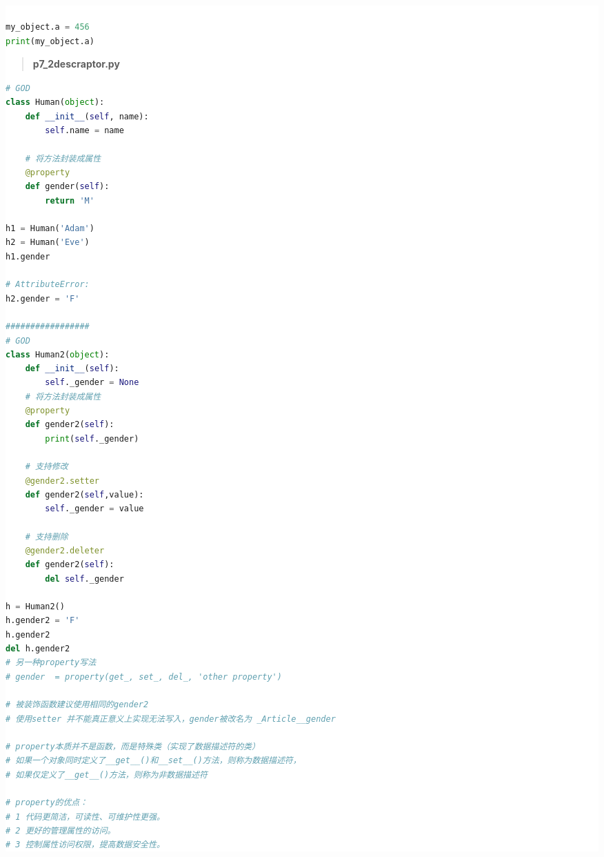 ``` python

my_object.a = 456
print(my_object.a)
```

> **p7_2descraptor.py**

``` python
# GOD
class Human(object):
    def __init__(self, name):
        self.name = name

    # 将方法封装成属性
    @property
    def gender(self):
        return 'M'

h1 = Human('Adam')
h2 = Human('Eve')
h1.gender

# AttributeError:
h2.gender = 'F'

#################
# GOD
class Human2(object):
    def __init__(self):
        self._gender = None
    # 将方法封装成属性
    @property
    def gender2(self):
        print(self._gender)

    # 支持修改
    @gender2.setter
    def gender2(self,value):
        self._gender = value

    # 支持删除
    @gender2.deleter
    def gender2(self):
        del self._gender

h = Human2()
h.gender2 = 'F'
h.gender2
del h.gender2
# 另一种property写法
# gender  = property(get_, set_, del_, 'other property')

# 被装饰函数建议使用相同的gender2
# 使用setter 并不能真正意义上实现无法写入，gender被改名为 _Article__gender

# property本质并不是函数，而是特殊类（实现了数据描述符的类）
# 如果一个对象同时定义了__get__()和__set__()方法，则称为数据描述符，
# 如果仅定义了__get__()方法，则称为非数据描述符

# property的优点：
# 1 代码更简洁，可读性、可维护性更强。
# 2 更好的管理属性的访问。
# 3 控制属性访问权限，提高数据安全性。

```